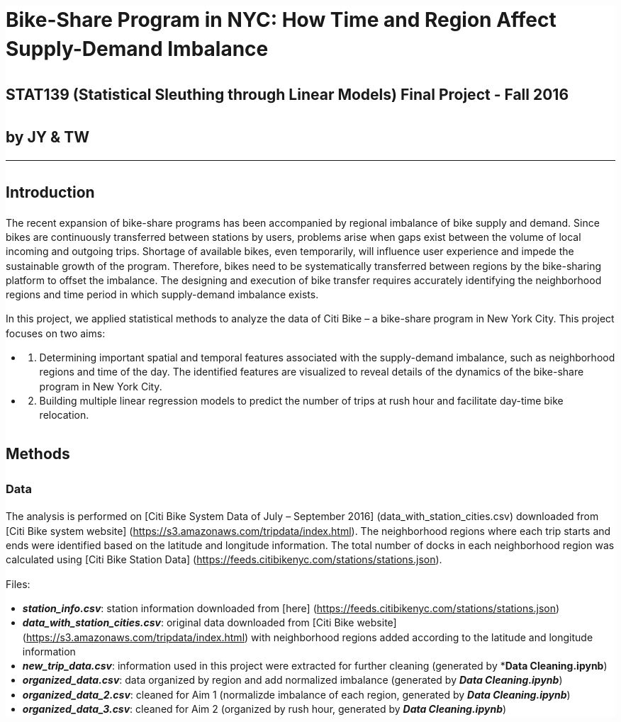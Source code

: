 # Bike-Share Program in NYC: How Time and Region Affect Supply-Demand Imbalance
## STAT139 (Statistical Sleuthing through Linear Models) Final Project - Fall 2016
## by JY & TW
---
## Introduction
The recent expansion of bike-share programs has been accompanied by regional imbalance of bike supply and demand. Since bikes are continuously transferred between stations by users, problems arise when gaps exist between the volume of local incoming and outgoing trips. Shortage of available bikes, even temporarily, will influence user experience and impede the sustainable growth of the program. Therefore, bikes need to be systematically transferred between regions by the bike-sharing platform to offset the imbalance. The designing and execution of bike transfer requires accurately identifying the neighborhood regions and time period in which supply-demand imbalance exists. 


In this project, we applied statistical methods to analyze the data of Citi Bike – a bike-share program in New York City. This project focuses on two aims: 
- 1. Determining important spatial and temporal features associated with the supply-demand imbalance, such as neighborhood regions and time of the day. The identified features are visualized to reveal details of the dynamics of the bike-share program in New York City.
- 2. Building multiple linear regression models to predict the number of trips at rush hour and facilitate day-time bike relocation. 


## Methods
### Data
The analysis is performed on [Citi Bike System Data of July – September 2016] (data_with_station_cities.csv) downloaded from [Citi Bike system website] (https://s3.amazonaws.com/tripdata/index.html). The neighborhood regions where each trip starts and ends were identified based on the latitude and longitude information. The total number of docks in each neighborhood region was calculated using [Citi Bike Station Data] (https://feeds.citibikenyc.com/stations/stations.json).


Files: 
- ***station_info.csv***: station information downloaded from [here] (https://feeds.citibikenyc.com/stations/stations.json)
- ***data_with_station_cities.csv***: original data downloaded from [Citi Bike website] (https://s3.amazonaws.com/tripdata/index.html) with neighborhood regions added according to the latitude and longitude information
- ***new_trip_data.csv***: information used in this project were extracted for further cleaning (generated by ***Data Cleaning.ipynb**)
- ***organized_data.csv***: data organized by region and add normalized imbalance (generated by ***Data Cleaning.ipynb***)
- ***organized_data_2.csv***: cleaned for Aim 1 (normalizde imbalance of each region, generated by ***Data Cleaning.ipynb***)
- ***organized_data_3.csv***: cleaned for Aim 2 (organized by rush hour, generated by ***Data Cleaning.ipynb***)
